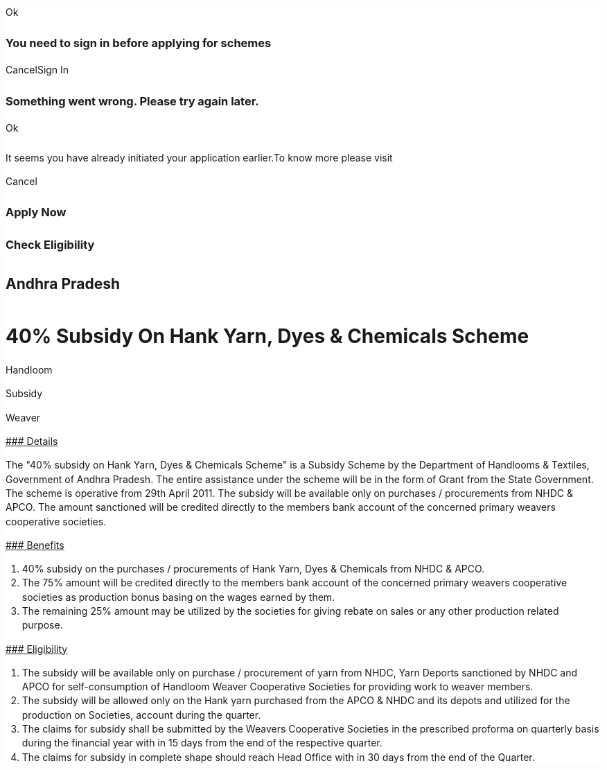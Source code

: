 Ok

### 

### You need to sign in before applying for schemes

CancelSign In

### Something went wrong. Please try again later.

Ok

### 

It seems you have already initiated your application earlier.To know more please visit

Cancel

### Apply Now

### Check Eligibility

Andhra Pradesh
--------------

40% Subsidy On Hank Yarn, Dyes & Chemicals Scheme
=================================================

Handloom

Subsidy

Weaver

[### Details](https://www.myscheme.gov.in/schemes/40shydcs#details)

The "40% subsidy on Hank Yarn, Dyes & Chemicals Scheme" is a Subsidy Scheme by the Department of Handlooms & Textiles, Government of Andhra Pradesh. The entire assistance under the scheme will be in the form of Grant from the State Government. The scheme is operative from 29th April 2011. The subsidy will be available only on purchases / procurements from NHDC & APCO. The amount sanctioned will be credited directly to the members bank account of the concerned primary weavers cooperative societies.

[### Benefits](https://www.myscheme.gov.in/schemes/40shydcs#benefits)

1.  40% subsidy on the purchases / procurements of Hank Yarn, Dyes & Chemicals from NHDC & APCO.
2.  The 75% amount will be credited directly to the members bank account of the concerned primary weavers cooperative societies as production bonus basing on the wages earned by them.
3.  The remaining 25% amount may be utilized by the societies for giving rebate on sales or any other production related purpose.

[### Eligibility](https://www.myscheme.gov.in/schemes/40shydcs#eligibility)

1.  The subsidy will be available only on purchase / procurement of yarn from NHDC, Yarn Deports sanctioned by NHDC and APCO for self-consumption of Handloom Weaver Cooperative Societies for providing work to weaver members.
2.  The subsidy will be allowed only on the Hank yarn purchased from the APCO & NHDC and its depots and utilized for the production on Societies, account during the quarter.
3.  The claims for subsidy shall be submitted by the Weavers Cooperative Societies in the prescribed proforma on quarterly basis during the financial year with in 15 days from the end of the respective quarter.
4.  The claims for subsidy in complete shape should reach Head Office with in 30 days from the end of the Quarter.
